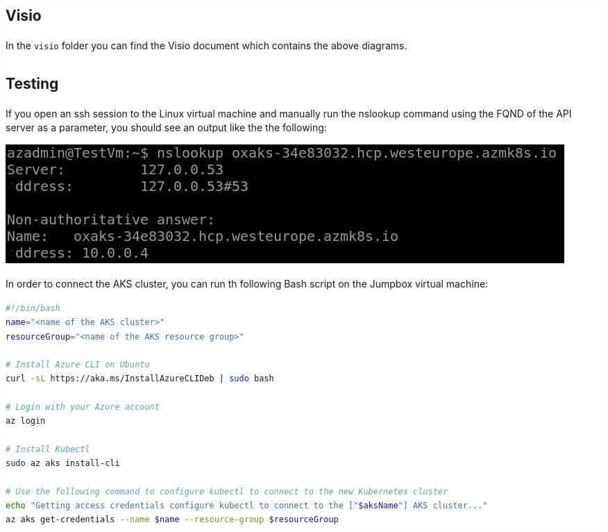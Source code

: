 ## Visio ##

In the `visio` folder you can find the Visio document which contains the above diagrams.

## Testing ##

If you open an ssh session to the Linux virtual machine and manually run the nslookup command using the FQND of the API server as a parameter, you should see an output like the the following:

![Architecture](images/nslookup.png)

In order to connect the AKS cluster, you can run th following Bash script on the Jumpbox virtual machine:

```bash
#!/bin/bash
name="<name of the AKS cluster>"
resourceGroup="<name of the AKS resource group>"

# Install Azure CLI on Ubuntu
curl -sL https://aka.ms/InstallAzureCLIDeb | sudo bash

# Login with your Azure account
az login

# Install Kubectl
sudo az aks install-cli

# Use the following command to configure kubectl to connect to the new Kubernetes cluster
echo "Getting access credentials configure kubectl to connect to the ["$aksName"] AKS cluster..."
az aks get-credentials --name $name --resource-group $resourceGroup
```

